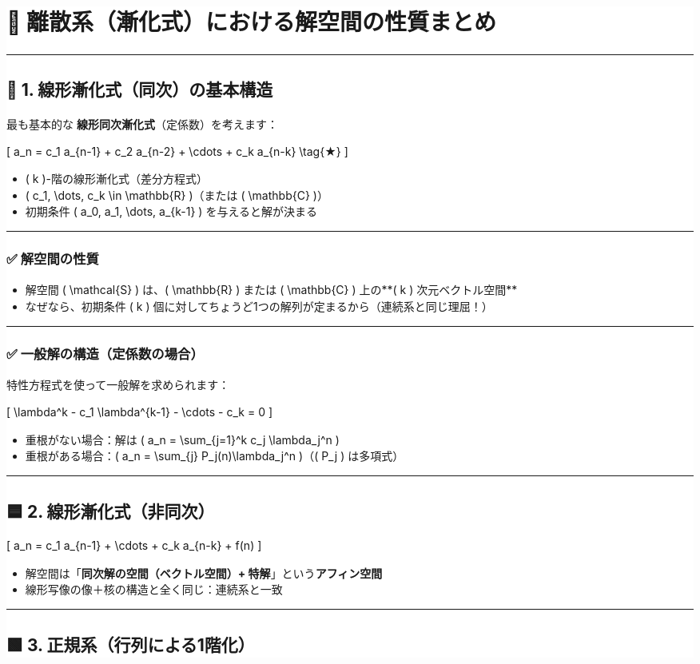 
# 🧭 離散系（漸化式）における解空間の性質まとめ

---

## 🔷 1. 線形漸化式（同次）の基本構造

最も基本的な **線形同次漸化式**（定係数）を考えます：

\[
a_n = c_1 a_{n-1} + c_2 a_{n-2} + \cdots + c_k a_{n-k}
\tag{★}
\]

- \( k \)-階の線形漸化式（差分方程式）
- \( c_1, \dots, c_k \in \mathbb{R} \)（または \( \mathbb{C} \)）
- 初期条件 \( a_0, a_1, \dots, a_{k-1} \) を与えると解が決まる

---

### ✅ 解空間の性質

- 解空間 \( \mathcal{S} \) は、\( \mathbb{R} \) または \( \mathbb{C} \) 上の**\( k \) 次元ベクトル空間**
- なぜなら、初期条件 \( k \) 個に対してちょうど1つの解列が定まるから（連続系と同じ理屈！）

---

### ✅ 一般解の構造（定係数の場合）

特性方程式を使って一般解を求められます：

\[
\lambda^k - c_1 \lambda^{k-1} - \cdots - c_k = 0
\]

- 重根がない場合：解は \( a_n = \sum_{j=1}^k c_j \lambda_j^n \)
- 重根がある場合：\( a_n = \sum_{j} P_j(n)\lambda_j^n \)（\( P_j \) は多項式）

---

## 🟦 2. 線形漸化式（非同次）

\[
a_n = c_1 a_{n-1} + \cdots + c_k a_{n-k} + f(n)
\]

- 解空間は「**同次解の空間（ベクトル空間）+ 特解**」という**アフィン空間**
- 線形写像の像＋核の構造と全く同じ：連続系と一致

---

## 🟩 3. 正規系（行列による1階化）
